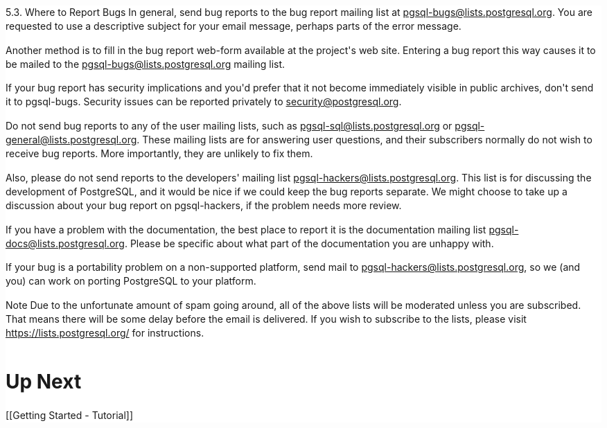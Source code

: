 5.3. Where to Report Bugs
In general, send bug reports to the bug report mailing list at <pgsql-bugs@lists.postgresql.org>. You are requested to use a descriptive subject for your email message, perhaps parts of the error message.

Another method is to fill in the bug report web-form available at the project's web site. Entering a bug report this way causes it to be mailed to the <pgsql-bugs@lists.postgresql.org> mailing list.

If your bug report has security implications and you'd prefer that it not become immediately visible in public archives, don't send it to pgsql-bugs. Security issues can be reported privately to <security@postgresql.org>.

Do not send bug reports to any of the user mailing lists, such as <pgsql-sql@lists.postgresql.org> or <pgsql-general@lists.postgresql.org>. These mailing lists are for answering user questions, and their subscribers normally do not wish to receive bug reports. More importantly, they are unlikely to fix them.

Also, please do not send reports to the developers' mailing list <pgsql-hackers@lists.postgresql.org>. This list is for discussing the development of PostgreSQL, and it would be nice if we could keep the bug reports separate. We might choose to take up a discussion about your bug report on pgsql-hackers, if the problem needs more review.

If you have a problem with the documentation, the best place to report it is the documentation mailing list <pgsql-docs@lists.postgresql.org>. Please be specific about what part of the documentation you are unhappy with.

If your bug is a portability problem on a non-supported platform, send mail to <pgsql-hackers@lists.postgresql.org>, so we (and you) can work on porting PostgreSQL to your platform.

Note
Due to the unfortunate amount of spam going around, all of the above lists will be moderated unless you are subscribed. That means there will be some delay before the email is delivered. If you wish to subscribe to the lists, please visit https://lists.postgresql.org/ for instructions.

# Up Next
[[Getting Started - Tutorial]]
